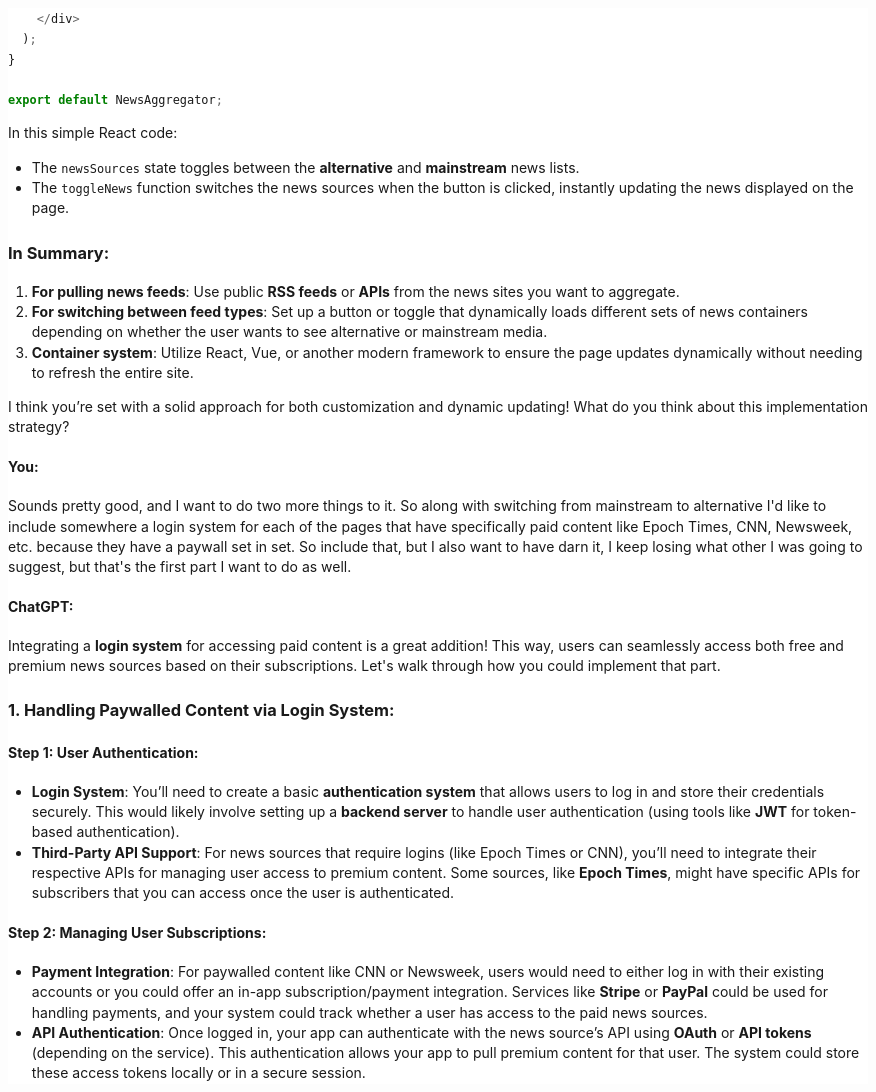 ```javascript
    </div>
  );
}

export default NewsAggregator;
```

In this simple React code:

- The `newsSources` state toggles between the **alternative** and **mainstream** news lists.
- The `toggleNews` function switches the news sources when the button is clicked, instantly updating the news displayed on the page.

### **In Summary**:

1. **For pulling news feeds**: Use public **RSS feeds** or **APIs** from the news sites you want to aggregate.
2. **For switching between feed types**: Set up a button or toggle that dynamically loads different sets of news containers depending on whether the user wants to see alternative or mainstream media.
3. **Container system**: Utilize React, Vue, or another modern framework to ensure the page updates dynamically without needing to refresh the entire site.

I think you’re set with a solid approach for both customization and dynamic updating! What do you think about this implementation strategy?


#### You:
Sounds pretty good, and I want to do two more things to it. So along with switching from mainstream to alternative I'd like to include somewhere a login system for each of the pages that have specifically paid content like Epoch Times, CNN, Newsweek, etc. because they have a paywall set in set. So include that, but I also want to have darn it, I keep losing what other I was going to suggest, but that's the first part I want to do as well.

#### ChatGPT:
Integrating a **login system** for accessing paid content is a great addition! This way, users can seamlessly access both free and premium news sources based on their subscriptions. Let's walk through how you could implement that part.

### **1. Handling Paywalled Content via Login System**:

#### **Step 1: User Authentication**:

- **Login System**: You’ll need to create a basic **authentication system** that allows users to log in and store their credentials securely. This would likely involve setting up a **backend server** to handle user authentication (using tools like **JWT** for token-based authentication).
- **Third-Party API Support**: For news sources that require logins (like Epoch Times or CNN), you’ll need to integrate their respective APIs for managing user access to premium content. Some sources, like **Epoch Times**, might have specific APIs for subscribers that you can access once the user is authenticated.

#### **Step 2: Managing User Subscriptions**:

- **Payment Integration**: For paywalled content like CNN or Newsweek, users would need to either log in with their existing accounts or you could offer an in-app subscription/payment integration. Services like **Stripe** or **PayPal** could be used for handling payments, and your system could track whether a user has access to the paid news sources.
- **API Authentication**: Once logged in, your app can authenticate with the news source’s API using **OAuth** or **API tokens** (depending on the service). This authentication allows your app to pull premium content for that user. The system could store these access tokens locally or in a secure session.
